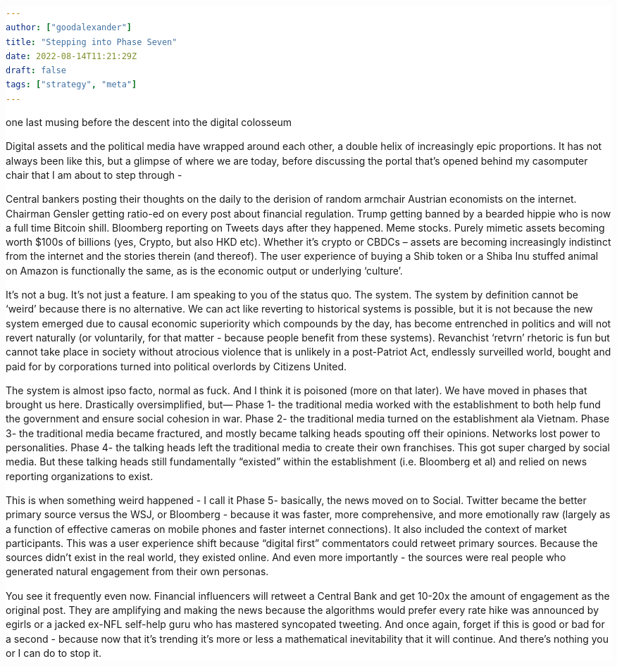 ```yaml
---
author: ["goodalexander"]
title: "Stepping into Phase Seven"
date: 2022-08-14T11:21:29Z
draft: false
tags: ["strategy", "meta"]
---
```

one last musing before the descent into the digital colosseum

Digital assets and the political media have wrapped around each other, a double helix of increasingly epic proportions. It has not always been like this, but a glimpse of where we are today, before discussing the portal that’s opened behind my casomputer chair that I am about to step through -

Central bankers posting their thoughts on the daily to the derision of random armchair Austrian economists on the internet. Chairman Gensler getting ratio-ed on every post about financial regulation. Trump getting banned by a bearded hippie who is now a full time Bitcoin shill. Bloomberg reporting on Tweets days after they happened. Meme stocks. Purely mimetic assets becoming worth $100s of billions (yes, Crypto, but also HKD etc). Whether it’s crypto or CBDCs – assets are becoming increasingly indistinct from the internet and the stories therein (and thereof). The user experience of buying a Shib token or a Shiba Inu stuffed animal on Amazon is functionally the same, as is the economic output or underlying ‘culture’.

It’s not a bug. It’s not just a feature. I am speaking to you of the status quo. The system. The system by definition cannot be ‘weird’ because there is no alternative. We can act like reverting to historical systems is possible, but it is not because the new system emerged due to causal economic superiority which compounds by the day, has become entrenched in politics and will not revert naturally (or voluntarily, for that matter - because people benefit from these systems). Revanchist ‘retvrn’ rhetoric is fun but cannot take place in society without atrocious violence that is unlikely in a post-Patriot Act, endlessly surveilled world, bought and paid for by corporations turned into political overlords by Citizens United.

The system is almost ipso facto, normal as fuck. And I think it is poisoned (more on that later).
We have moved in phases that brought us here. Drastically oversimplified, but—
Phase 1- the traditional media worked with the establishment to both help fund the government and ensure social cohesion in war. Phase 2- the traditional media turned on the establishment ala Vietnam. Phase 3- the traditional media became fractured, and mostly became talking heads spouting off their opinions. Networks lost power to personalities. Phase 4- the talking heads left the traditional media to create their own franchises. This got super charged by social media. But these talking heads still fundamentally “existed” within the establishment (i.e. Bloomberg et al) and relied on news reporting organizations to exist.

This is when something weird happened - I call it Phase 5- basically, the news moved on to Social. Twitter became the better primary source versus the WSJ, or Bloomberg - because it was faster, more comprehensive, and more emotionally raw (largely as a function of effective cameras on mobile phones and faster internet connections). It also included the context of market participants. This was a user experience shift because “digital first” commentators could retweet primary sources. Because the sources didn’t exist in the real world, they existed online. And even more importantly - the sources were real people who generated natural engagement from their own personas.

You see it frequently even now. Financial influencers will retweet a Central Bank and get 10-20x the amount of engagement as the original post. They are amplifying and making the news because the algorithms would prefer every rate hike was announced by egirls or a jacked ex-NFL self-help guru who has mastered syncopated tweeting. And once again, forget if this is good or bad for a second - because now that it’s trending it’s more or less a mathematical inevitability that it will continue. And there’s nothing you or I can do to stop it.
